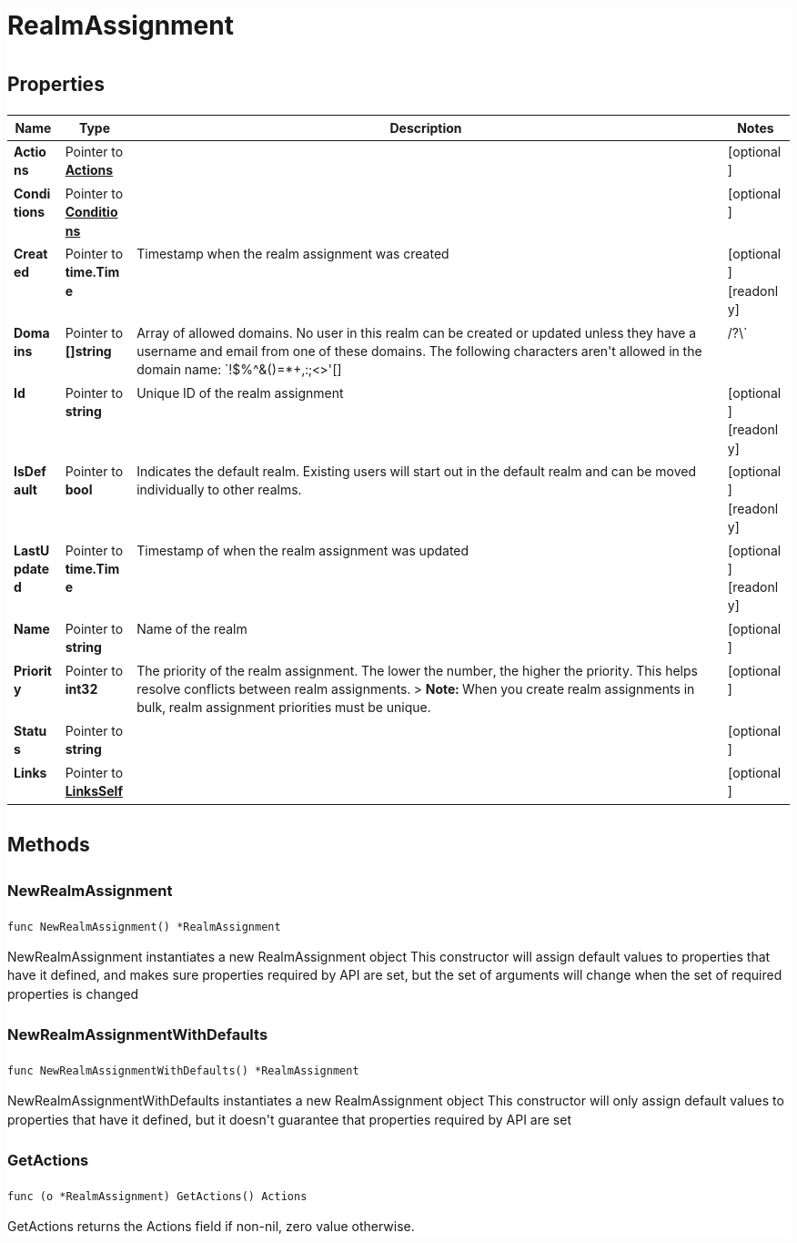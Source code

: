# RealmAssignment

## Properties

Name | Type | Description | Notes
------------ | ------------- | ------------- | -------------
**Actions** | Pointer to [**Actions**](Actions.md) |  | [optional] 
**Conditions** | Pointer to [**Conditions**](Conditions.md) |  | [optional] 
**Created** | Pointer to **time.Time** | Timestamp when the realm assignment was created | [optional] [readonly] 
**Domains** | Pointer to **[]string** | Array of allowed domains. No user in this realm can be created or updated unless they have a username and email from one of these domains.  The following characters aren&#39;t allowed in the domain name: &#x60;!$%^&amp;()&#x3D;*+,:;&lt;&gt;&#39;[]|/?\\&#x60; | [optional] 
**Id** | Pointer to **string** | Unique ID of the realm assignment | [optional] [readonly] 
**IsDefault** | Pointer to **bool** | Indicates the default realm. Existing users will start out in the default realm and can be moved individually to other realms. | [optional] [readonly] 
**LastUpdated** | Pointer to **time.Time** | Timestamp of when the realm assignment was updated | [optional] [readonly] 
**Name** | Pointer to **string** | Name of the realm | [optional] 
**Priority** | Pointer to **int32** | The priority of the realm assignment. The lower the number, the higher the priority. This helps resolve conflicts between realm assignments. &gt; **Note:** When you create realm assignments in bulk, realm assignment priorities must be unique. | [optional] 
**Status** | Pointer to **string** |  | [optional] 
**Links** | Pointer to [**LinksSelf**](LinksSelf.md) |  | [optional] 

## Methods

### NewRealmAssignment

`func NewRealmAssignment() *RealmAssignment`

NewRealmAssignment instantiates a new RealmAssignment object
This constructor will assign default values to properties that have it defined,
and makes sure properties required by API are set, but the set of arguments
will change when the set of required properties is changed

### NewRealmAssignmentWithDefaults

`func NewRealmAssignmentWithDefaults() *RealmAssignment`

NewRealmAssignmentWithDefaults instantiates a new RealmAssignment object
This constructor will only assign default values to properties that have it defined,
but it doesn't guarantee that properties required by API are set

### GetActions

`func (o *RealmAssignment) GetActions() Actions`

GetActions returns the Actions field if non-nil, zero value otherwise.
